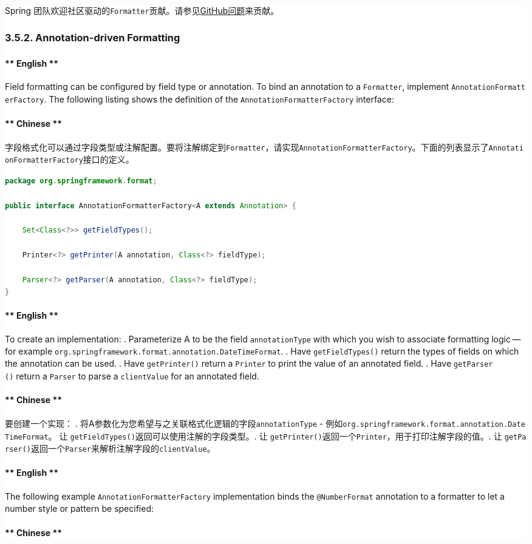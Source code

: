 Spring 团队欢迎社区驱动的`Formatter`贡献。请参见[GitHub问题](https://github.com/spring-projects/spring-framework/issues)来贡献。



### **3.5.2. Annotation-driven Formatting** 



#### ** English **

Field formatting can be configured by field type or annotation. To bind an annotation to a `Formatter`, implement `AnnotationFormatterFactory`. The following listing shows the definition of the `AnnotationFormatterFactory` interface:
#### ** Chinese **

字段格式化可以通过字段类型或注解配置。要将注解绑定到`Formatter`，请实现`AnnotationFormatterFactory`。下面的列表显示了`AnnotationFormatterFactory`接口的定义。



```java
package org.springframework.format;

public interface AnnotationFormatterFactory<A extends Annotation> {

    Set<Class<?>> getFieldTypes();

    Printer<?> getPrinter(A annotation, Class<?> fieldType);

    Parser<?> getParser(A annotation, Class<?> fieldType);
}
```



#### ** English **

To create an implementation: . Parameterize A to be the field `annotationType` with which you wish to associate formatting logic — for example `org.springframework.format.annotation.DateTimeFormat`. . Have `getFieldTypes()` return the types of fields on which the annotation can be used. . Have `getPrinter()` return a `Printer` to print the value of an annotated field. . Have `getParser()` return a `Parser` to parse a `clientValue` for an annotated field.
#### ** Chinese **

要创建一个实现： . 将A参数化为您希望与之关联格式化逻辑的字段`annotationType` - 例如`org.springframework.format.annotation.DateTimeFormat`。 让 `getFieldTypes()`返回可以使用注解的字段类型。. 让 `getPrinter()`返回一个`Printer`，用于打印注解字段的值。. 让 `getParser()`返回一个`Parser`来解析注解字段的`clientValue`。





#### ** English **

The following example `AnnotationFormatterFactory` implementation binds the `@NumberFormat` annotation to a formatter to let a number style or pattern be specified:
#### ** Chinese **
